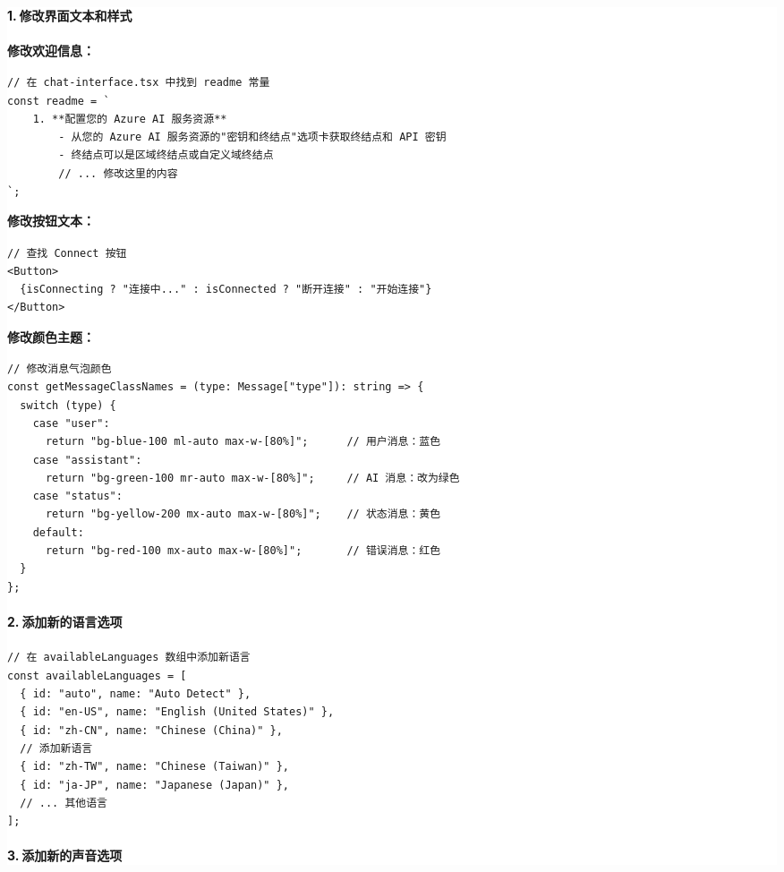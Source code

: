 #### 1. 修改界面文本和样式

**修改欢迎信息：**
```tsx
// 在 chat-interface.tsx 中找到 readme 常量
const readme = `
    1. **配置您的 Azure AI 服务资源**
        - 从您的 Azure AI 服务资源的"密钥和终结点"选项卡获取终结点和 API 密钥
        - 终结点可以是区域终结点或自定义域终结点
        // ... 修改这里的内容
`;
```

**修改按钮文本：**
```tsx
// 查找 Connect 按钮
<Button>
  {isConnecting ? "连接中..." : isConnected ? "断开连接" : "开始连接"}
</Button>
```

**修改颜色主题：**
```tsx
// 修改消息气泡颜色
const getMessageClassNames = (type: Message["type"]): string => {
  switch (type) {
    case "user":
      return "bg-blue-100 ml-auto max-w-[80%]";      // 用户消息：蓝色
    case "assistant":
      return "bg-green-100 mr-auto max-w-[80%]";     // AI 消息：改为绿色
    case "status":
      return "bg-yellow-200 mx-auto max-w-[80%]";    // 状态消息：黄色
    default:
      return "bg-red-100 mx-auto max-w-[80%]";       // 错误消息：红色
  }
};
```

#### 2. 添加新的语言选项

```tsx
// 在 availableLanguages 数组中添加新语言
const availableLanguages = [
  { id: "auto", name: "Auto Detect" },
  { id: "en-US", name: "English (United States)" },
  { id: "zh-CN", name: "Chinese (China)" },
  // 添加新语言
  { id: "zh-TW", name: "Chinese (Taiwan)" },
  { id: "ja-JP", name: "Japanese (Japan)" },
  // ... 其他语言
];
```

#### 3. 添加新的声音选项
